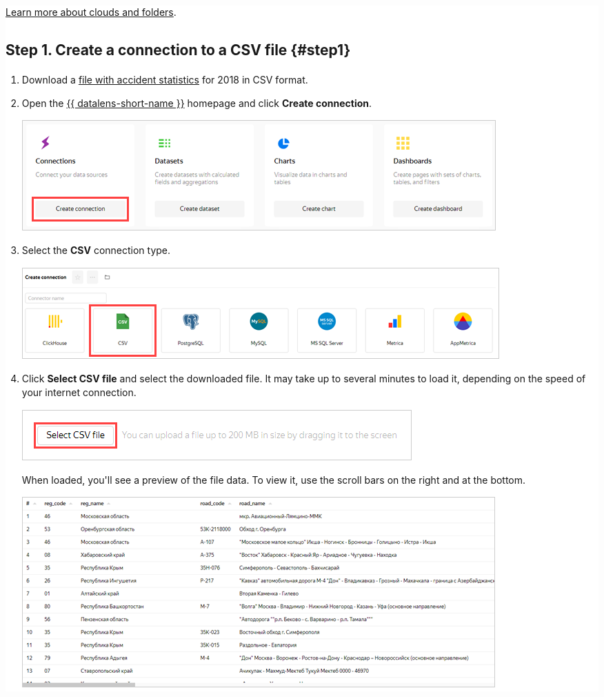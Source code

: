 [Learn more about clouds and folders](https://cloud.yandex.com/docs/resource-manager/concepts/resources-hierarchy).

## Step 1. Create a connection to a CSV file {#step1}

1. Download a [file with accident statistics](https://yadi.sk/d/zgo7RgjFWSMiyg) for 2018 in CSV format.

1. Open the [{{ datalens-short-name }}](https://datalens.yandex.com/) homepage and click **Create connection**.

   ![image](../../_assets/datalens/solution-07/02-create-connection.png)

1. Select the **CSV** connection type.

   ![image](../../_assets/datalens/solution-07/03-choose-csv.png)

1. Click **Select CSV file** and select the downloaded file. It may take up to several minutes to load it, depending on the speed of your internet connection.

   ![image](../../_assets/datalens/solution-07/04-choose-file.png)

   When loaded, you'll see a preview of the file data. To view it, use the scroll bars on the right and at the bottom.

   ![image](../../_assets/datalens/solution-07/05-preview.png)
